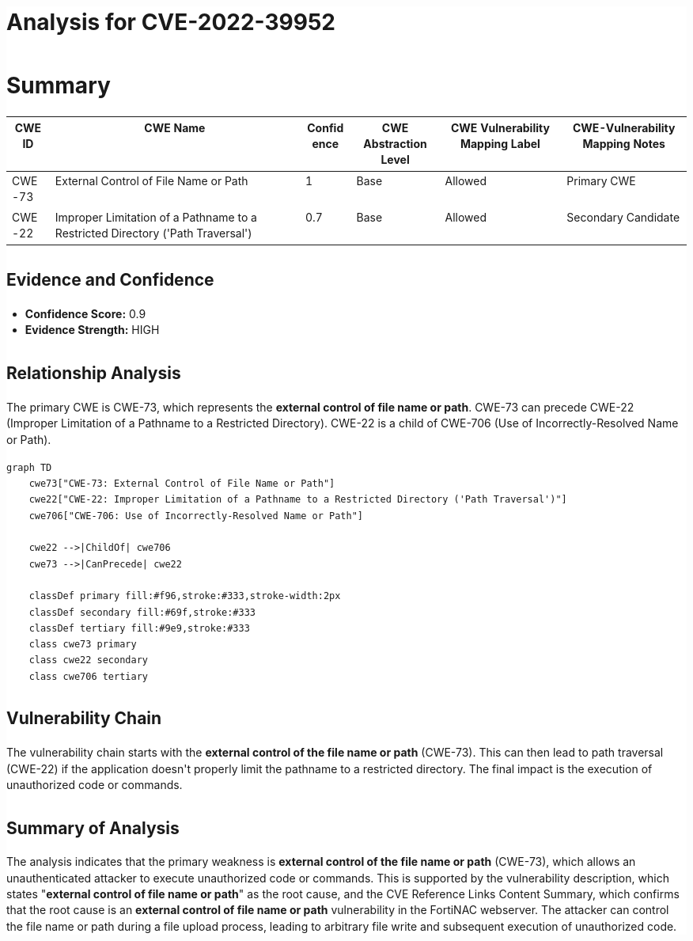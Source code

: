 # Analysis for CVE-2022-39952

# Summary
| CWE ID | CWE Name | Confidence | CWE Abstraction Level | CWE Vulnerability Mapping Label | CWE-Vulnerability Mapping Notes |
|---|---|---|---|---|---|
| CWE-73 | External Control of File Name or Path | 1 | Base | Allowed | Primary CWE |
| CWE-22 | Improper Limitation of a Pathname to a Restricted Directory ('Path Traversal') | 0.7 | Base | Allowed | Secondary Candidate |

## Evidence and Confidence

*   **Confidence Score:** 0.9
*   **Evidence Strength:** HIGH

## Relationship Analysis
The primary CWE is CWE-73, which represents the **external control of file name or path**. CWE-73 can precede CWE-22 (Improper Limitation of a Pathname to a Restricted Directory). CWE-22 is a child of CWE-706 (Use of Incorrectly-Resolved Name or Path).

```mermaid
graph TD
    cwe73["CWE-73: External Control of File Name or Path"]
    cwe22["CWE-22: Improper Limitation of a Pathname to a Restricted Directory ('Path Traversal')"]
    cwe706["CWE-706: Use of Incorrectly-Resolved Name or Path"]

    cwe22 -->|ChildOf| cwe706
    cwe73 -->|CanPrecede| cwe22

    classDef primary fill:#f96,stroke:#333,stroke-width:2px
    classDef secondary fill:#69f,stroke:#333
    classDef tertiary fill:#9e9,stroke:#333
    class cwe73 primary
    class cwe22 secondary
    class cwe706 tertiary
```

## Vulnerability Chain
The vulnerability chain starts with the **external control of the file name or path** (CWE-73). This can then lead to path traversal (CWE-22) if the application doesn't properly limit the pathname to a restricted directory. The final impact is the execution of unauthorized code or commands.

## Summary of Analysis
The analysis indicates that the primary weakness is **external control of the file name or path** (CWE-73), which allows an unauthenticated attacker to execute unauthorized code or commands. This is supported by the vulnerability description, which states "**external control of file name or path**" as the root cause, and the CVE Reference Links Content Summary, which confirms that the root cause is an **external control of file name or path** vulnerability in the FortiNAC webserver. The attacker can control the file name or path during a file upload process, leading to arbitrary file write and subsequent execution of unauthorized code.
